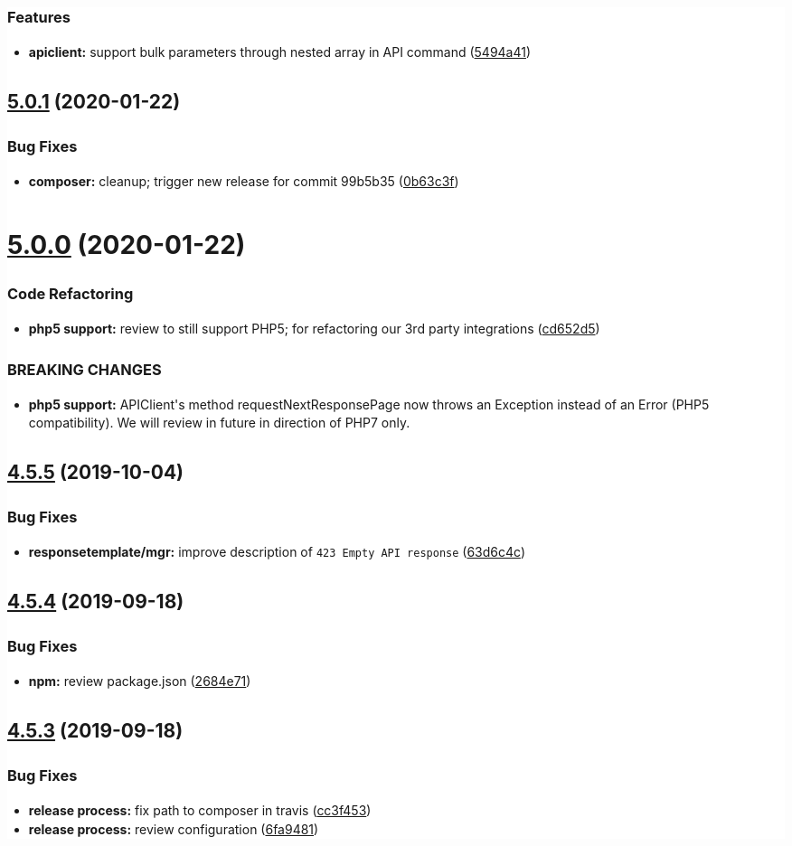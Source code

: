### Features

- **apiclient:** support bulk parameters through nested array in API command ([5494a41](https://github.com/hexonet/php-sdk/commit/5494a41516eda545e0605663671dbcea95a8d848))

## [5.0.1](https://github.com/hexonet/php-sdk/compare/v5.0.0...v5.0.1) (2020-01-22)

### Bug Fixes

- **composer:** cleanup; trigger new release for commit 99b5b35 ([0b63c3f](https://github.com/hexonet/php-sdk/commit/0b63c3f92669ae7575bf7dfb65e87fee3e3b3f53))

# [5.0.0](https://github.com/hexonet/php-sdk/compare/v4.5.5...v5.0.0) (2020-01-22)

### Code Refactoring

- **php5 support:** review to still support PHP5; for refactoring our 3rd party integrations ([cd652d5](https://github.com/hexonet/php-sdk/commit/cd652d57de70dfdc88402dfbbe19848b5ca25446))

### BREAKING CHANGES

- **php5 support:** APIClient's method requestNextResponsePage now throws an Exception instead of an
  Error (PHP5 compatibility). We will review in future in direction of PHP7 only.

## [4.5.5](https://github.com/hexonet/php-sdk/compare/v4.5.4...v4.5.5) (2019-10-04)

### Bug Fixes

- **responsetemplate/mgr:** improve description of `423 Empty API response` ([63d6c4c](https://github.com/hexonet/php-sdk/commit/63d6c4c))

## [4.5.4](https://github.com/hexonet/php-sdk/compare/v4.5.3...v4.5.4) (2019-09-18)

### Bug Fixes

- **npm:** review package.json ([2684e71](https://github.com/hexonet/php-sdk/commit/2684e71))

## [4.5.3](https://github.com/hexonet/php-sdk/compare/v4.5.2...v4.5.3) (2019-09-18)

### Bug Fixes

- **release process:** fix path to composer in travis ([cc3f453](https://github.com/hexonet/php-sdk/commit/cc3f453))
- **release process:** review configuration ([6fa9481](https://github.com/hexonet/php-sdk/commit/6fa9481))
